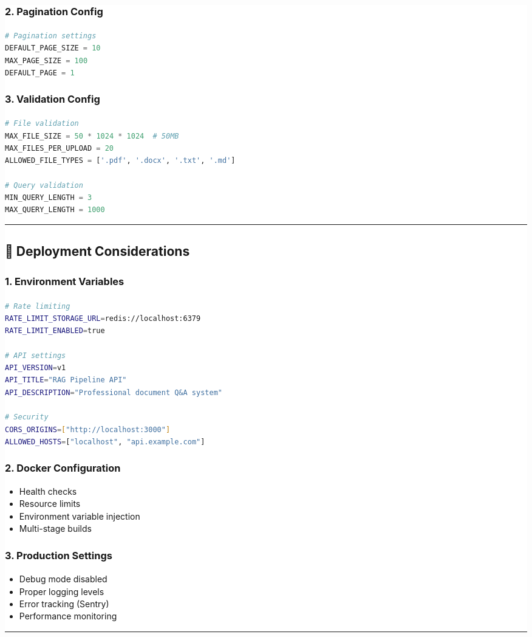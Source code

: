 ### 2. **Pagination Config**
```python
# Pagination settings
DEFAULT_PAGE_SIZE = 10
MAX_PAGE_SIZE = 100
DEFAULT_PAGE = 1
```

### 3. **Validation Config**
```python
# File validation
MAX_FILE_SIZE = 50 * 1024 * 1024  # 50MB
MAX_FILES_PER_UPLOAD = 20
ALLOWED_FILE_TYPES = ['.pdf', '.docx', '.txt', '.md']

# Query validation
MIN_QUERY_LENGTH = 3
MAX_QUERY_LENGTH = 1000
```

---

## 🚀 Deployment Considerations

### 1. **Environment Variables**
```bash
# Rate limiting
RATE_LIMIT_STORAGE_URL=redis://localhost:6379
RATE_LIMIT_ENABLED=true

# API settings
API_VERSION=v1
API_TITLE="RAG Pipeline API"
API_DESCRIPTION="Professional document Q&A system"

# Security
CORS_ORIGINS=["http://localhost:3000"]
ALLOWED_HOSTS=["localhost", "api.example.com"]
```

### 2. **Docker Configuration**
- Health checks
- Resource limits
- Environment variable injection
- Multi-stage builds

### 3. **Production Settings**
- Debug mode disabled
- Proper logging levels
- Error tracking (Sentry)
- Performance monitoring

---